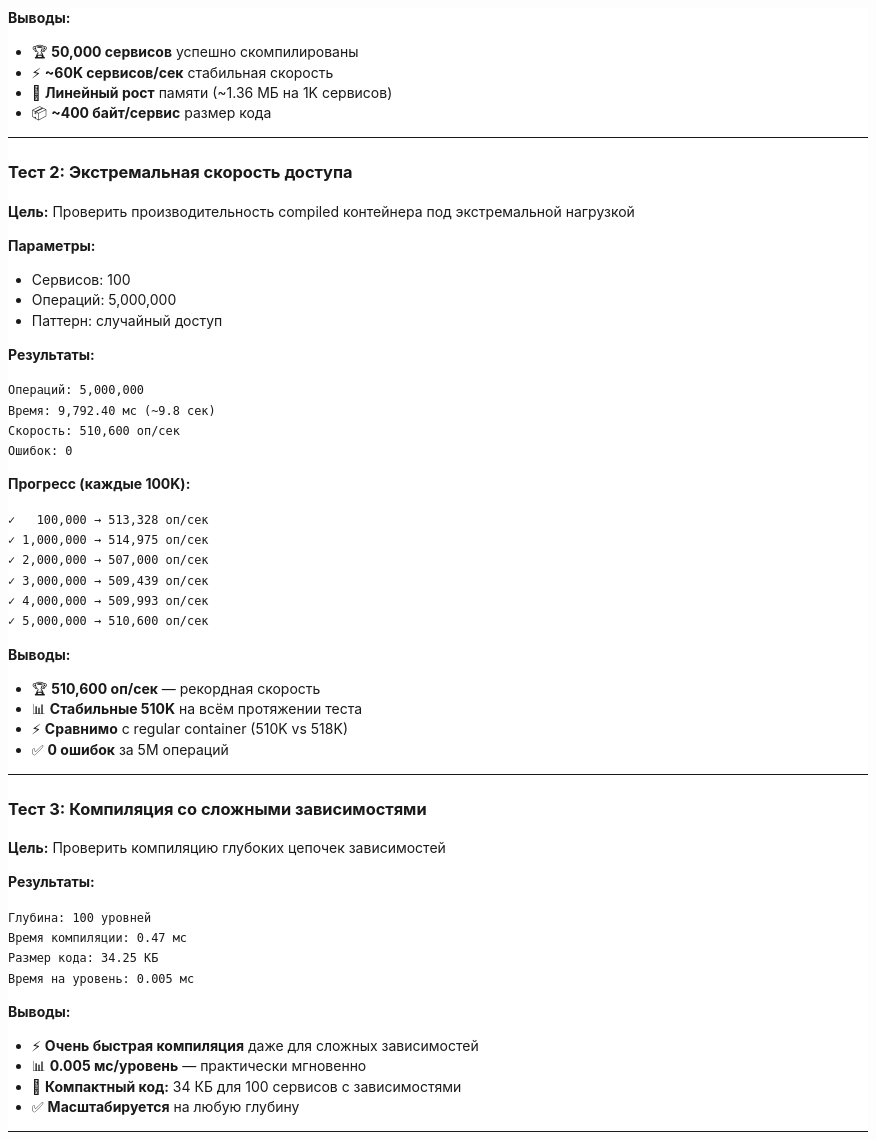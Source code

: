 **Выводы:**
- 🏆 **50,000 сервисов** успешно скомпилированы
- ⚡ **~60K сервисов/сек** стабильная скорость
- 💾 **Линейный рост** памяти (~1.36 МБ на 1K сервисов)
- 📦 **~400 байт/сервис** размер кода

---

### Тест 2: Экстремальная скорость доступа

**Цель:** Проверить производительность compiled контейнера под экстремальной нагрузкой

**Параметры:**
- Сервисов: 100
- Операций: 5,000,000
- Паттерн: случайный доступ

**Результаты:**
```
Операций: 5,000,000
Время: 9,792.40 мс (~9.8 сек)
Скорость: 510,600 оп/сек
Ошибок: 0
```

**Прогресс (каждые 100K):**
```
✓   100,000 → 513,328 оп/сек
✓ 1,000,000 → 514,975 оп/сек
✓ 2,000,000 → 507,000 оп/сек
✓ 3,000,000 → 509,439 оп/сек
✓ 4,000,000 → 509,993 оп/сек
✓ 5,000,000 → 510,600 оп/сек
```

**Выводы:**
- 🏆 **510,600 оп/сек** — рекордная скорость
- 📊 **Стабильные 510K** на всём протяжении теста
- ⚡ **Сравнимо** с regular container (510K vs 518K)
- ✅ **0 ошибок** за 5M операций

---

### Тест 3: Компиляция со сложными зависимостями

**Цель:** Проверить компиляцию глубоких цепочек зависимостей

**Результаты:**
```
Глубина: 100 уровней
Время компиляции: 0.47 мс
Размер кода: 34.25 КБ
Время на уровень: 0.005 мс
```

**Выводы:**
- ⚡ **Очень быстрая компиляция** даже для сложных зависимостей
- 📊 **0.005 мс/уровень** — практически мгновенно
- 💾 **Компактный код:** 34 КБ для 100 сервисов с зависимостями
- ✅ **Масштабируется** на любую глубину

---